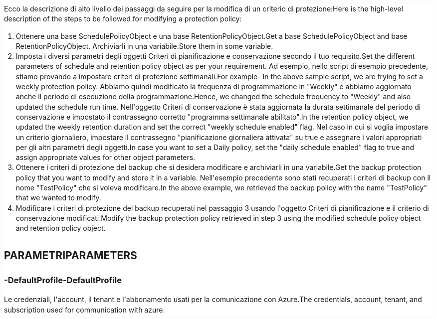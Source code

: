<span data-ttu-id="b56bd-114">Ecco la descrizione di alto livello dei passaggi da seguire per la modifica di un criterio di protezione:</span><span class="sxs-lookup"><span data-stu-id="b56bd-114">Here is the high-level description of the steps to be followed for modifying a protection policy:</span></span> 
1.  <span data-ttu-id="b56bd-115">Ottenere una base SchedulePolicyObject e una base RetentionPolicyObject.</span><span class="sxs-lookup"><span data-stu-id="b56bd-115">Get a base SchedulePolicyObject and base RetentionPolicyObject.</span></span> <span data-ttu-id="b56bd-116">Archiviarli in una variabile.</span><span class="sxs-lookup"><span data-stu-id="b56bd-116">Store them in some variable.</span></span>
2.  <span data-ttu-id="b56bd-117">Imposta i diversi parametri degli oggetti Criteri di pianificazione e conservazione secondo il tuo requisito.</span><span class="sxs-lookup"><span data-stu-id="b56bd-117">Set the different parameters of schedule and retention policy object as per your requirement.</span></span> <span data-ttu-id="b56bd-118">Ad esempio, nello script di esempio precedente, stiamo provando a impostare criteri di protezione settimanali.</span><span class="sxs-lookup"><span data-stu-id="b56bd-118">For example- In the above sample script, we are trying to set a weekly protection policy.</span></span> <span data-ttu-id="b56bd-119">Abbiamo quindi modificato la frequenza di programmazione in "Weekly" e abbiamo aggiornato anche il periodo di esecuzione della programmazione.</span><span class="sxs-lookup"><span data-stu-id="b56bd-119">Hence, we changed the schedule frequency to "Weekly" and also updated the schedule run time.</span></span> <span data-ttu-id="b56bd-120">Nell'oggetto Criteri di conservazione è stata aggiornata la durata settimanale del periodo di conservazione e impostato il contrassegno corretto "programma settimanale abilitato".</span><span class="sxs-lookup"><span data-stu-id="b56bd-120">In the retention policy object, we updated the weekly retention duration and set the correct "weekly schedule enabled" flag.</span></span> <span data-ttu-id="b56bd-121">Nel caso in cui si voglia impostare un criterio giornaliero, impostare il contrassegno "pianificazione giornaliera attivata" su true e assegnare i valori appropriati per gli altri parametri degli oggetti.</span><span class="sxs-lookup"><span data-stu-id="b56bd-121">In case you want to set a Daily policy, set the "daily schedule enabled" flag to true and assign appropriate values for other object parameters.</span></span>
3.  <span data-ttu-id="b56bd-122">Ottenere i criteri di protezione del backup che si desidera modificare e archiviarli in una variabile.</span><span class="sxs-lookup"><span data-stu-id="b56bd-122">Get the backup protection policy that you want to modify and store it in a variable.</span></span> <span data-ttu-id="b56bd-123">Nell'esempio precedente sono stati recuperati i criteri di backup con il nome "TestPolicy" che si voleva modificare.</span><span class="sxs-lookup"><span data-stu-id="b56bd-123">In the above example, we retrieved the backup policy with the name "TestPolicy" that we wanted to modify.</span></span>
4.  <span data-ttu-id="b56bd-124">Modificare i criteri di protezione del backup recuperati nel passaggio 3 usando l'oggetto Criteri di pianificazione e il criterio di conservazione modificati.</span><span class="sxs-lookup"><span data-stu-id="b56bd-124">Modify the backup protection policy retrieved in step 3 using the modified schedule policy object and retention policy object.</span></span>

## <span data-ttu-id="b56bd-125">PARAMETRI</span><span class="sxs-lookup"><span data-stu-id="b56bd-125">PARAMETERS</span></span>

### <span data-ttu-id="b56bd-126">-DefaultProfile</span><span class="sxs-lookup"><span data-stu-id="b56bd-126">-DefaultProfile</span></span>
<span data-ttu-id="b56bd-127">Le credenziali, l'account, il tenant e l'abbonamento usati per la comunicazione con Azure.</span><span class="sxs-lookup"><span data-stu-id="b56bd-127">The credentials, account, tenant, and subscription used for communication with azure.</span></span>
